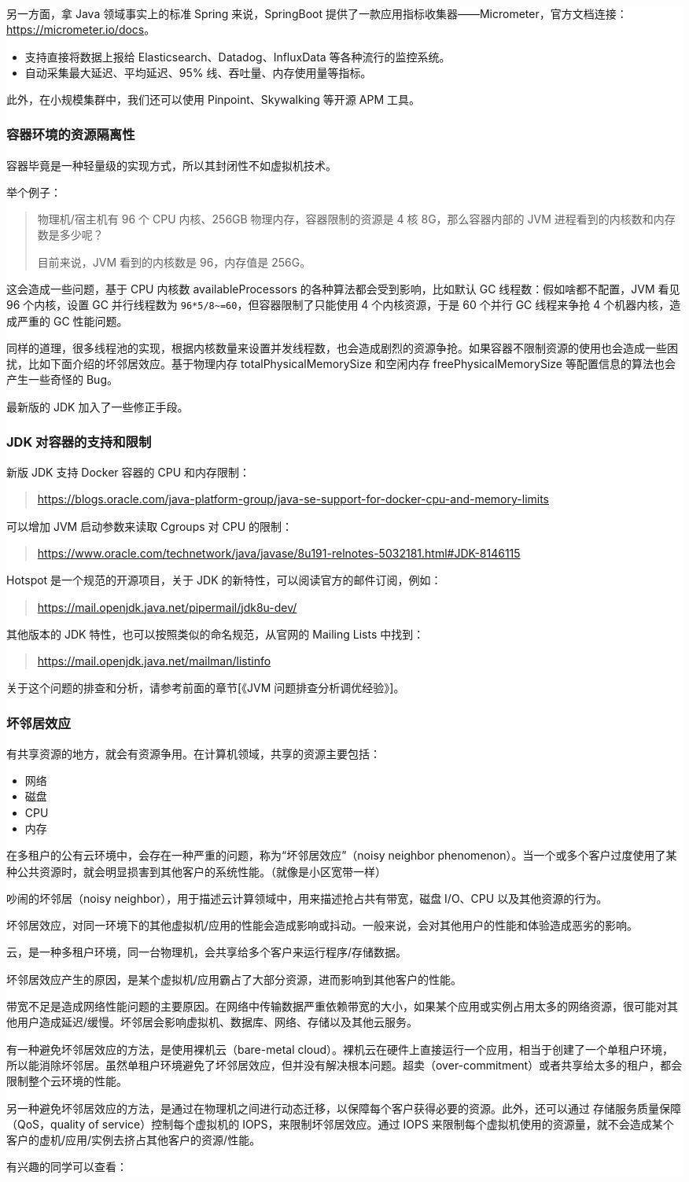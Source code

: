 <p>另一方面，拿 Java 领域事实上的标准 Spring 来说，SpringBoot 提供了一款应用指标收集器——Micrometer，官方文档连接：<a href="https://micrometer.io/docs">https://micrometer.io/docs</a>。</p>
<ul>
<li>支持直接将数据上报给 Elasticsearch、Datadog、InfluxData 等各种流行的监控系统。</li>
<li>自动采集最大延迟、平均延迟、95% 线、吞吐量、内存使用量等指标。</li>
</ul>
<p>此外，在小规模集群中，我们还可以使用 Pinpoint、Skywalking 等开源 APM 工具。</p>
<h3>容器环境的资源隔离性</h3>
<p>容器毕竟是一种轻量级的实现方式，所以其封闭性不如虚拟机技术。</p>
<p>举个例子：</p>
<blockquote>
<p>物理机/宿主机有 96 个 CPU 内核、256GB 物理内存，容器限制的资源是 4 核 8G，那么容器内部的 JVM 进程看到的内核数和内存数是多少呢？</p>
<p>目前来说，JVM 看到的内核数是 96，内存值是 256G。</p>
</blockquote>
<p>这会造成一些问题，基于 CPU 内核数 availableProcessors 的各种算法都会受到影响，比如默认 GC 线程数：假如啥都不配置，JVM 看见 96 个内核，设置 GC 并行线程数为 <code>96*5/8~=60</code>，但容器限制了只能使用 4 个内核资源，于是 60 个并行 GC 线程来争抢 4 个机器内核，造成严重的 GC 性能问题。</p>
<p>同样的道理，很多线程池的实现，根据内核数量来设置并发线程数，也会造成剧烈的资源争抢。如果容器不限制资源的使用也会造成一些困扰，比如下面介绍的坏邻居效应。基于物理内存 totalPhysicalMemorySize 和空闲内存 freePhysicalMemorySize 等配置信息的算法也会产生一些奇怪的 Bug。</p>
<p>最新版的 JDK 加入了一些修正手段。</p>
<h3>JDK 对容器的支持和限制</h3>
<p>新版 JDK 支持 Docker 容器的 CPU 和内存限制：</p>
<blockquote>
<p><a href="https://blogs.oracle.com/java-platform-group/java-se-support-for-docker-cpu-and-memory-limits">https://blogs.oracle.com/java-platform-group/java-se-support-for-docker-cpu-and-memory-limits</a></p>
</blockquote>
<p>可以增加 JVM 启动参数来读取 Cgroups 对 CPU 的限制：</p>
<blockquote>
<p><a href="https://www.oracle.com/technetwork/java/javase/8u191-relnotes-5032181.html#JDK-8146115">https://www.oracle.com/technetwork/java/javase/8u191-relnotes-5032181.html#JDK-8146115</a></p>
</blockquote>
<p>Hotspot 是一个规范的开源项目，关于 JDK 的新特性，可以阅读官方的邮件订阅，例如：</p>
<blockquote>
<p><a href="https://mail.openjdk.java.net/pipermail/jdk8u-dev/">https://mail.openjdk.java.net/pipermail/jdk8u-dev/</a></p>
</blockquote>
<p>其他版本的 JDK 特性，也可以按照类似的命名规范，从官网的 Mailing Lists 中找到：</p>
<blockquote>
<p><a href="https://mail.openjdk.java.net/mailman/listinfo">https://mail.openjdk.java.net/mailman/listinfo</a></p>
</blockquote>
<p>关于这个问题的排查和分析，请参考前面的章节[《JVM 问题排查分析调优经验》]。</p>
<h3>坏邻居效应</h3>
<p>有共享资源的地方，就会有资源争用。在计算机领域，共享的资源主要包括：</p>
<ul>
<li>网络</li>
<li>磁盘</li>
<li>CPU</li>
<li>内存</li>
</ul>
<p>在多租户的公有云环境中，会存在一种严重的问题，称为“坏邻居效应”（noisy neighbor phenomenon）。当一个或多个客户过度使用了某种公共资源时，就会明显损害到其他客户的系统性能。（就像是小区宽带一样）</p>
<p>吵闹的坏邻居（noisy neighbor），用于描述云计算领域中，用来描述抢占共有带宽，磁盘 I/O、CPU 以及其他资源的行为。</p>
<p>坏邻居效应，对同一环境下的其他虚拟机/应用的性能会造成影响或抖动。一般来说，会对其他用户的性能和体验造成恶劣的影响。</p>
<p>云，是一种多租户环境，同一台物理机，会共享给多个客户来运行程序/存储数据。</p>
<p>坏邻居效应产生的原因，是某个虚拟机/应用霸占了大部分资源，进而影响到其他客户的性能。</p>
<p>带宽不足是造成网络性能问题的主要原因。在网络中传输数据严重依赖带宽的大小，如果某个应用或实例占用太多的网络资源，很可能对其他用户造成延迟/缓慢。坏邻居会影响虚拟机、数据库、网络、存储以及其他云服务。</p>
<p>有一种避免坏邻居效应的方法，是使用裸机云（bare-metal cloud）。裸机云在硬件上直接运行一个应用，相当于创建了一个单租户环境，所以能消除坏邻居。虽然单租户环境避免了坏邻居效应，但并没有解决根本问题。超卖（over-commitment）或者共享给太多的租户，都会限制整个云环境的性能。</p>
<p>另一种避免坏邻居效应的方法，是通过在物理机之间进行动态迁移，以保障每个客户获得必要的资源。此外，还可以通过 存储服务质量保障（QoS，quality of service）控制每个虚拟机的 IOPS，来限制坏邻居效应。通过 IOPS 来限制每个虚拟机使用的资源量，就不会造成某个客户的虚机/应用/实例去挤占其他客户的资源/性能。</p>
<p>有兴趣的同学可以查看：</p>
<blockquote>